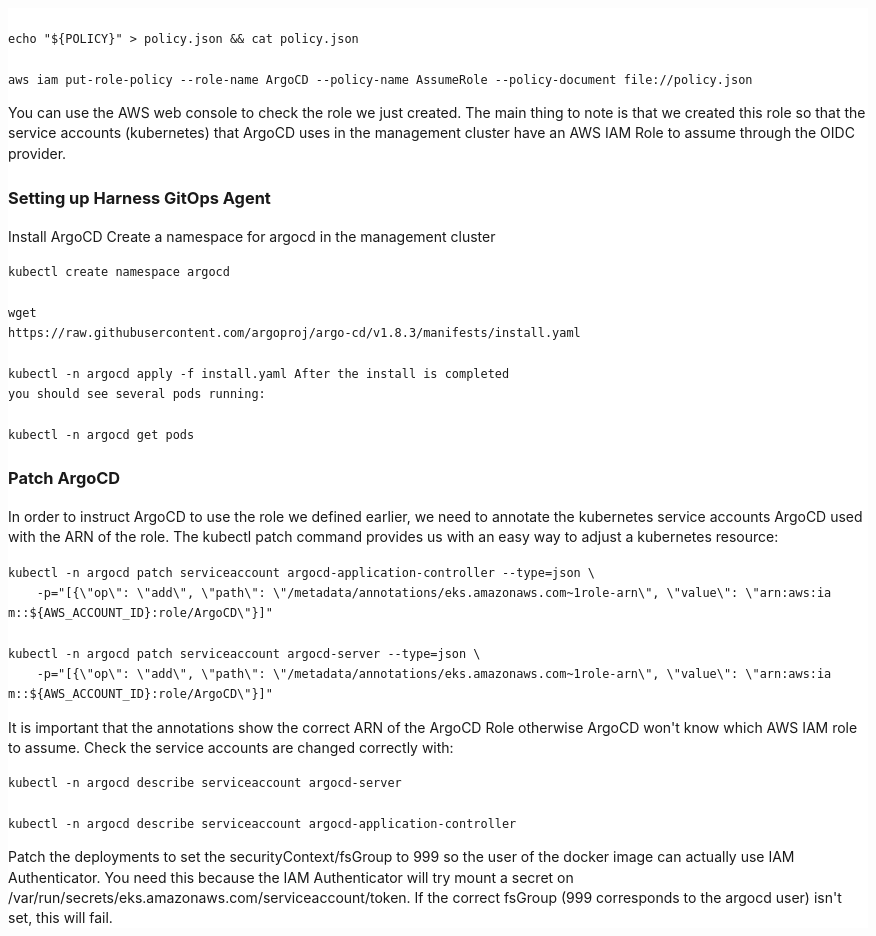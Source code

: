 ```

echo "${POLICY}" > policy.json && cat policy.json

aws iam put-role-policy --role-name ArgoCD --policy-name AssumeRole --policy-document file://policy.json
```

You can use the AWS web console to check the role we just created. The main thing to note is that we created this role so that the service accounts (kubernetes) that ArgoCD uses in the management cluster have an AWS IAM Role to assume through the OIDC provider.

### Setting up Harness GitOps Agent

Install ArgoCD Create a namespace for argocd in the management cluster

```
kubectl create namespace argocd

wget
https://raw.githubusercontent.com/argoproj/argo-cd/v1.8.3/manifests/install.yaml

kubectl -n argocd apply -f install.yaml After the install is completed
you should see several pods running:

kubectl -n argocd get pods 
```


### Patch ArgoCD 

In order to instruct ArgoCD to use the role we defined earlier, we need to annotate the kubernetes service accounts ArgoCD used with the ARN of the role. The kubectl patch command provides us with an easy way to adjust a kubernetes resource:

```
kubectl -n argocd patch serviceaccount argocd-application-controller --type=json \
    -p="[{\"op\": \"add\", \"path\": \"/metadata/annotations/eks.amazonaws.com~1role-arn\", \"value\": \"arn:aws:iam::${AWS_ACCOUNT_ID}:role/ArgoCD\"}]"

kubectl -n argocd patch serviceaccount argocd-server --type=json \
    -p="[{\"op\": \"add\", \"path\": \"/metadata/annotations/eks.amazonaws.com~1role-arn\", \"value\": \"arn:aws:iam::${AWS_ACCOUNT_ID}:role/ArgoCD\"}]"
```

It is important that the annotations show the correct ARN of the ArgoCD
Role otherwise ArgoCD won't know which AWS IAM role to assume. Check the
service accounts are changed correctly with:

```
kubectl -n argocd describe serviceaccount argocd-server

kubectl -n argocd describe serviceaccount argocd-application-controller
```

Patch the deployments to set the securityContext/fsGroup to 999 so the
user of the docker image can actually use IAM Authenticator. You need
this because the IAM Authenticator will try mount a secret on
/var/run/secrets/eks.amazonaws.com/serviceaccount/token. If the correct
fsGroup (999 corresponds to the argocd user) isn't set, this will fail.
